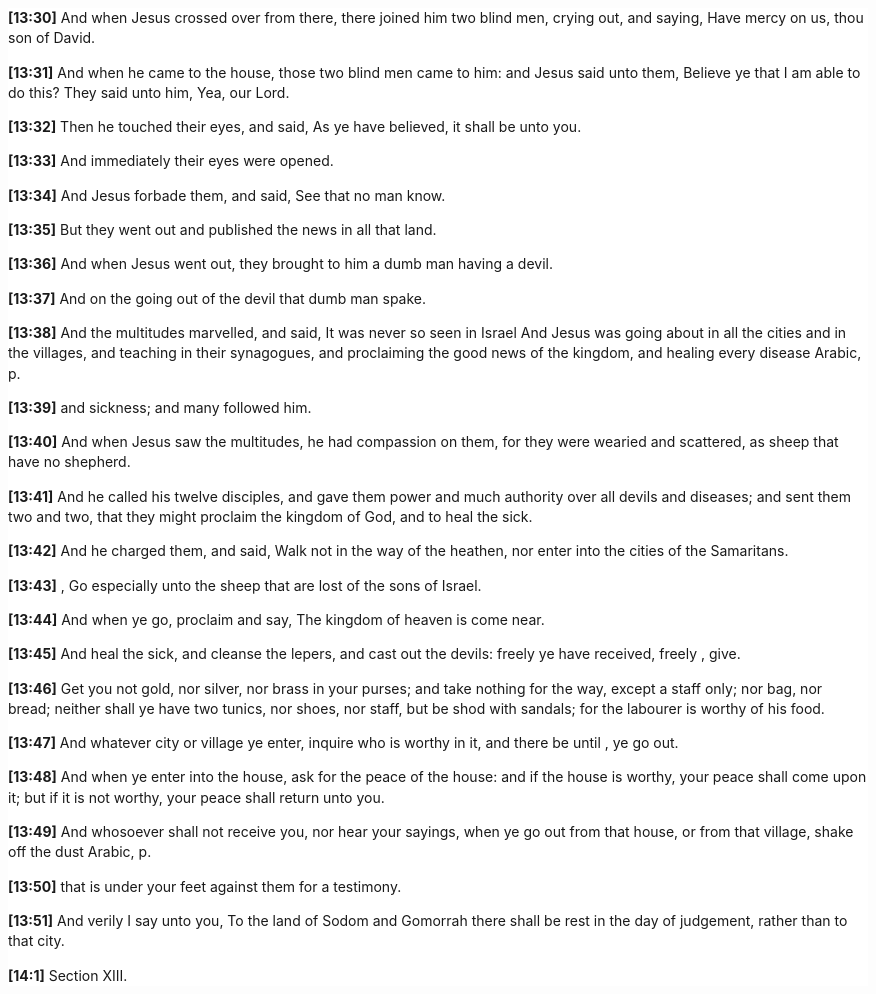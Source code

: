 **[13:30]** And when Jesus crossed over from there, there joined him two blind men, crying  out, and saying, Have mercy on us, thou son of David.

**[13:31]** And when he came to the house, those two blind men came to him: and Jesus said unto them, Believe ye  that I am able to do this? They said unto him, Yea, our Lord.

**[13:32]** Then he touched  their eyes, and said, As ye have believed, it shall be unto you.

**[13:33]** And immediately their eyes were opened.

**[13:34]** And Jesus forbade them, and said, See that no man know.

**[13:35]** But they went out and published the news in all that land.

**[13:36]** And when Jesus went out, they brought to him a dumb man having a devil.

**[13:37]** And on the going out of the devil that dumb man spake.

**[13:38]** And the multitudes marvelled, and said, It was never so seen in Israel   And Jesus was going about in all the cities and in the villages, and teaching in their synagogues, and proclaiming the good news of the kingdom, and healing every disease  Arabic, p.

**[13:39]** and sickness; and many followed him.

**[13:40]** And when Jesus saw the multitudes, he had compassion on them, for they were wearied and scattered, as sheep  that have no shepherd.

**[13:41]** And he called his twelve disciples, and gave them power and  much authority over all devils and diseases; and sent them two and two, that they  might proclaim the kingdom of God, and to heal the sick.

**[13:42]** And he charged them, and said, Walk not in the way of the heathen, nor enter into the cities of the Samaritans.

**[13:43]** ,  Go especially unto the sheep that are lost of the sons of Israel.

**[13:44]** And  when ye go, proclaim and say, The kingdom of heaven is come near.

**[13:45]** And heal the sick, and cleanse the lepers, and cast out the devils: freely ye have received, freely ,  give.

**[13:46]** Get you not gold, nor silver, nor brass in your purses; and take nothing for the way, except a staff only; nor bag, nor bread; neither shall ye have two tunics,  nor shoes, nor staff, but be shod with sandals; for the labourer is worthy of his food.

**[13:47]** And whatever city or village ye enter, inquire who is worthy in it, and there be until ,  ye go out.

**[13:48]** And when ye enter into the house, ask for the peace of the house: and if the house is worthy, your peace shall come upon it; but if it is not worthy, your  peace shall return unto you.

**[13:49]** And whosoever shall not receive you, nor hear your sayings, when ye go out from that house, or from that village, shake off the dust  Arabic, p.

**[13:50]** that is under your feet against them for a testimony.

**[13:51]** And verily I say unto you, To the land of Sodom and Gomorrah there shall be rest in the day of judgement, rather than to that city.

**[14:1]** Section XIII.
